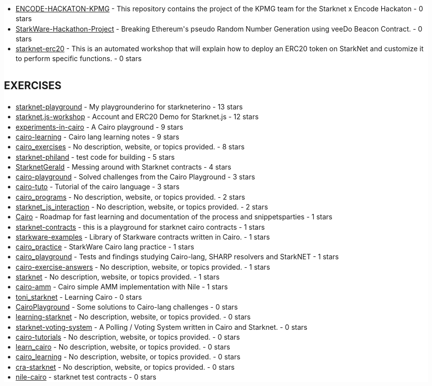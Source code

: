 * [ENCODE-HACKATON-KPMG](https://github.com/Blockchainpartner/ENCODE-HACKATON-KPMG) - This repository contains the project of the KPMG team for the Starknet x Encode Hackaton - 0 stars
* [StarkWare-Hackathon-Project](https://github.com/arkhaminferno/StarkWare-Hackathon-Project) - Breaking Ethereum's pseudo Random Number Generation using veeDo Beacon Contract. - 0 stars
* [starknet-erc20](https://github.com/l-henri/starknet-erc20) - This is an automated workshop that will explain how to deploy an ERC20 token on StarkNet and customize it to perform specific functions. - 0 stars

## EXERCISES

* [starknet-playground](https://github.com/exp-table/starknet-playground) - My playgrounderino for starkneterino - 13 stars
* [starknet.js-workshop](https://github.com/0xs34n/starknet.js-workshop) - Account and ERC20 Demo for Starknet.js - 12 stars
* [experiments-in-cairo](https://github.com/milancermak/experiments-in-cairo) - A Cairo playground - 9 stars
* [cairo-learning](https://github.com/miguelmota/cairo-learning) - Cairo lang learning notes - 9 stars
* [cairo_exercises](https://github.com/guiltygyoza/cairo_exercises) - No description, website, or topics provided. - 8 stars
* [starknet-philand](https://github.com/Nysm-Inc/starknet-philand) - test code for building - 5 stars
* [StarknetGerald](https://github.com/GeraldHost/StarknetGerald) - Messing around with Starknet contracts - 4 stars
* [cairo-playground](https://github.com/barrasso/cairo-playground) - Solved challenges from the Cairo Playground - 3 stars
* [cairo-tuto](https://github.com/greged93/cairo-tuto) - Tutorial of the cairo language - 3 stars
* [cairo_programs](https://github.com/maheshmurthy/cairo_programs) - No description, website, or topics provided. - 2 stars
* [starknet_js_interaction](https://github.com/FilipLaurentiu/starknet_js_interaction) - No description, website, or topics provided. - 2 stars
* [Cairo](https://github.com/exothium/Cairo) - Roadmap for fast learning and documentation of the process and snippetsparties - 1 stars
* [starknet-contracts](https://github.com/EazyReal/starknet-contracts) - this is a playground for starknet cairo contracts - 1 stars
* [starkware-examples](https://github.com/kevinz917/starkware-examples) - Library of Starkware contracts written in Cairo. - 1 stars
* [cairo_practice](https://github.com/NIC619/cairo_practice) - StarkWare Cairo lang practice - 1 stars
* [cairo_playground](https://github.com/martinheidegger/cairo_playground) - Tests and findings studying Cairo-lang, SHARP resolvers and StarkNET - 1 stars
* [cairo-exercise-answers](https://github.com/unintendedcon/cairo-exercise-answers) - No description, website, or topics provided. - 1 stars
* [starknet](https://github.com/maryhu-2020/starknet) - No description, website, or topics provided. - 1 stars
* [cairo-amm](https://github.com/jonasbostoen/cairo-amm) - Cairo simple AMM implementation with Nile - 1 stars
* [toni_starknet](https://github.com/fabianschu/toni_starknet) - Learning Cairo - 0 stars
* [CairoPlayground](https://github.com/a-moreira/CairoPlayground) - Some solutions to Cairo-lang challenges - 0 stars
* [learning-starknet](https://github.com/DaigaroCota/learning-starknet) - No description, website, or topics provided. - 0 stars
* [starknet-voting-system](https://github.com/dhruvkelawala/starknet-voting-system) - A Polling / Voting System written in Cairo and Starknet. - 0 stars
* [cairo-tutorials](https://github.com/bhchiang/cairo-tutorials) - No description, website, or topics provided. - 0 stars
* [learn_cairo](https://github.com/AzmuthSzym/learn_cairo) - No description, website, or topics provided. - 0 stars
* [cairo_learning](https://github.com/daywednes/cairo_learning) - No description, website, or topics provided. - 0 stars
* [cra-starknet](https://github.com/0xNonCents/cra-starknet) - No description, website, or topics provided. - 0 stars
* [nile-cairo](https://github.com/gvladika/nile-cairo) - starknet test contracts - 0 stars
